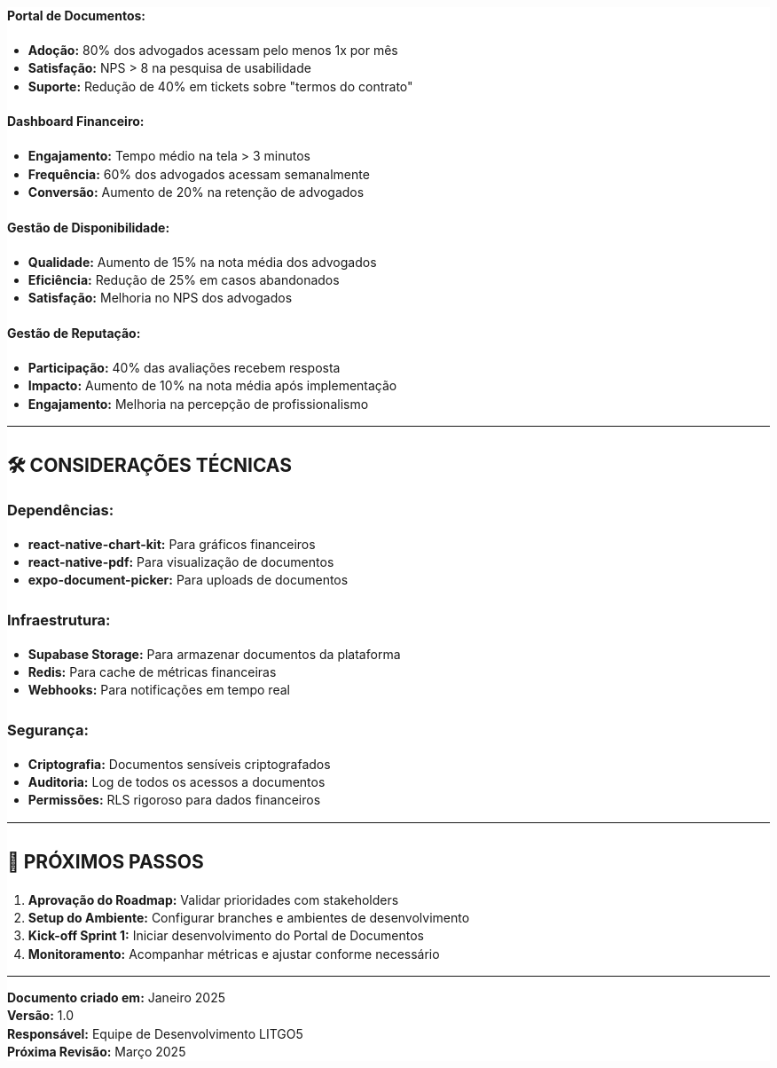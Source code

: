 #### **Portal de Documentos:**
- **Adoção:** 80% dos advogados acessam pelo menos 1x por mês
- **Satisfação:** NPS > 8 na pesquisa de usabilidade
- **Suporte:** Redução de 40% em tickets sobre "termos do contrato"

#### **Dashboard Financeiro:**
- **Engajamento:** Tempo médio na tela > 3 minutos
- **Frequência:** 60% dos advogados acessam semanalmente
- **Conversão:** Aumento de 20% na retenção de advogados

#### **Gestão de Disponibilidade:**
- **Qualidade:** Aumento de 15% na nota média dos advogados
- **Eficiência:** Redução de 25% em casos abandonados
- **Satisfação:** Melhoria no NPS dos advogados

#### **Gestão de Reputação:**
- **Participação:** 40% das avaliações recebem resposta
- **Impacto:** Aumento de 10% na nota média após implementação
- **Engajamento:** Melhoria na percepção de profissionalismo

---

## 🛠️ **CONSIDERAÇÕES TÉCNICAS**

### **Dependências:**
- **react-native-chart-kit:** Para gráficos financeiros
- **react-native-pdf:** Para visualização de documentos
- **expo-document-picker:** Para uploads de documentos

### **Infraestrutura:**
- **Supabase Storage:** Para armazenar documentos da plataforma
- **Redis:** Para cache de métricas financeiras
- **Webhooks:** Para notificações em tempo real

### **Segurança:**
- **Criptografia:** Documentos sensíveis criptografados
- **Auditoria:** Log de todos os acessos a documentos
- **Permissões:** RLS rigoroso para dados financeiros

---

## 🎯 **PRÓXIMOS PASSOS**

1. **Aprovação do Roadmap:** Validar prioridades com stakeholders
2. **Setup do Ambiente:** Configurar branches e ambientes de desenvolvimento
3. **Kick-off Sprint 1:** Iniciar desenvolvimento do Portal de Documentos
4. **Monitoramento:** Acompanhar métricas e ajustar conforme necessário

---

**Documento criado em:** Janeiro 2025  
**Versão:** 1.0  
**Responsável:** Equipe de Desenvolvimento LITGO5  
**Próxima Revisão:** Março 2025 